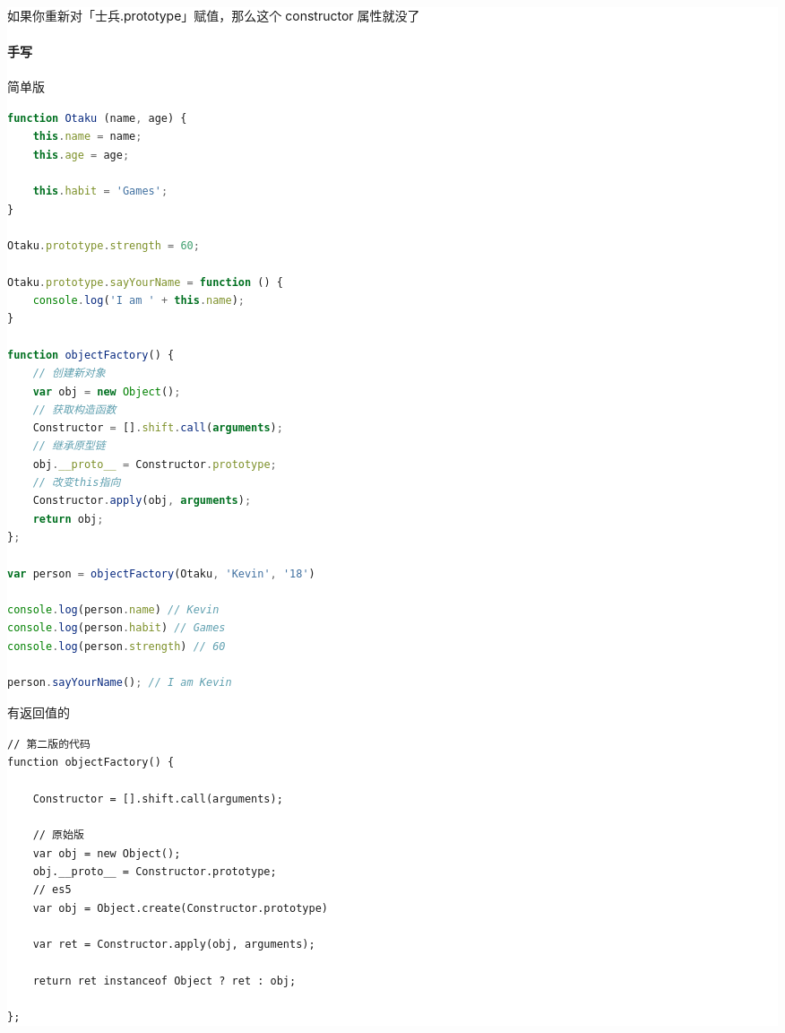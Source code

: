 如果你重新对「士兵.prototype」赋值，那么这个 constructor 属性就没了



#### 手写

简单版

```js
function Otaku (name, age) {
    this.name = name;
    this.age = age;

    this.habit = 'Games';
}

Otaku.prototype.strength = 60;

Otaku.prototype.sayYourName = function () {
    console.log('I am ' + this.name);
}

function objectFactory() {
    // 创建新对象
    var obj = new Object();
    // 获取构造函数
    Constructor = [].shift.call(arguments);
    // 继承原型链
    obj.__proto__ = Constructor.prototype;
    // 改变this指向
    Constructor.apply(obj, arguments);
    return obj;
};

var person = objectFactory(Otaku, 'Kevin', '18')

console.log(person.name) // Kevin
console.log(person.habit) // Games
console.log(person.strength) // 60

person.sayYourName(); // I am Kevin
```





有返回值的

```
// 第二版的代码
function objectFactory() {

    Constructor = [].shift.call(arguments);
    
    // 原始版
    var obj = new Object();
    obj.__proto__ = Constructor.prototype;
    // es5
    var obj = Object.create(Constructor.prototype)

    var ret = Constructor.apply(obj, arguments);

    return ret instanceof Object ? ret : obj;

};
```
